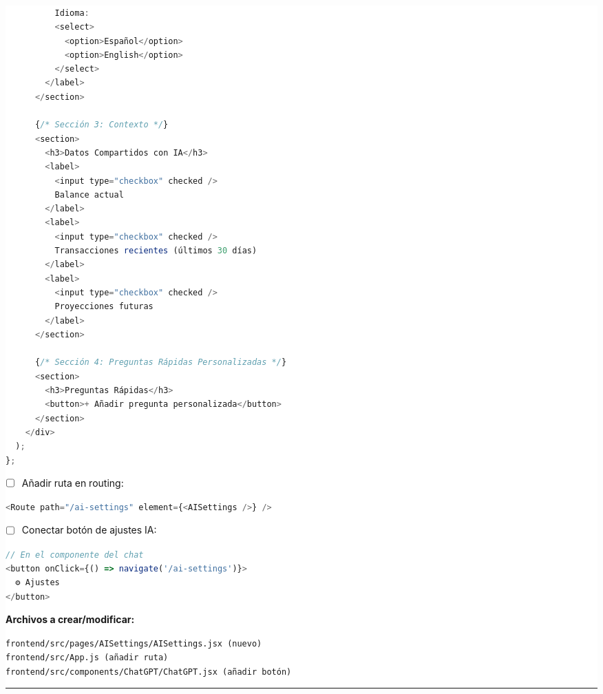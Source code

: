 ```javascript
          Idioma:
          <select>
            <option>Español</option>
            <option>English</option>
          </select>
        </label>
      </section>

      {/* Sección 3: Contexto */}
      <section>
        <h3>Datos Compartidos con IA</h3>
        <label>
          <input type="checkbox" checked />
          Balance actual
        </label>
        <label>
          <input type="checkbox" checked />
          Transacciones recientes (últimos 30 días)
        </label>
        <label>
          <input type="checkbox" checked />
          Proyecciones futuras
        </label>
      </section>

      {/* Sección 4: Preguntas Rápidas Personalizadas */}
      <section>
        <h3>Preguntas Rápidas</h3>
        <button>+ Añadir pregunta personalizada</button>
      </section>
    </div>
  );
};
```

- [ ] Añadir ruta en routing:
```javascript
<Route path="/ai-settings" element={<AISettings />} />
```

- [ ] Conectar botón de ajustes IA:
```javascript
// En el componente del chat
<button onClick={() => navigate('/ai-settings')}>
  ⚙️ Ajustes
</button>
```

**Archivos a crear/modificar:**
```
frontend/src/pages/AISettings/AISettings.jsx (nuevo)
frontend/src/App.js (añadir ruta)
frontend/src/components/ChatGPT/ChatGPT.jsx (añadir botón)
```

---